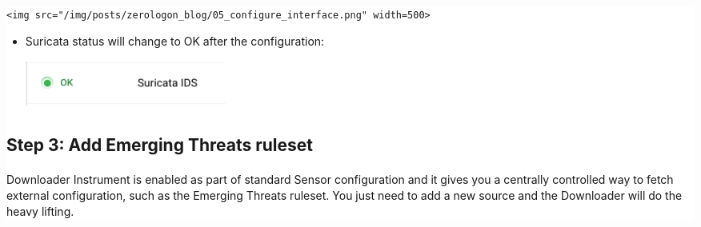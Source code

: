     <img src="/img/posts/zerologon_blog/05_configure_interface.png" width=500>

* Suricata status will change to OK after the configuration:

    <img src="/img/posts/zerologon_blog/06_suricata_ok.png" width=250>

## Step 3: Add Emerging Threats ruleset

Downloader Instrument is enabled as part of standard Sensor configuration and it gives you a centrally controlled way to fetch external configuration, such as the Emerging Threats ruleset. You just need to add a new source and the Downloader will do the heavy lifting.
